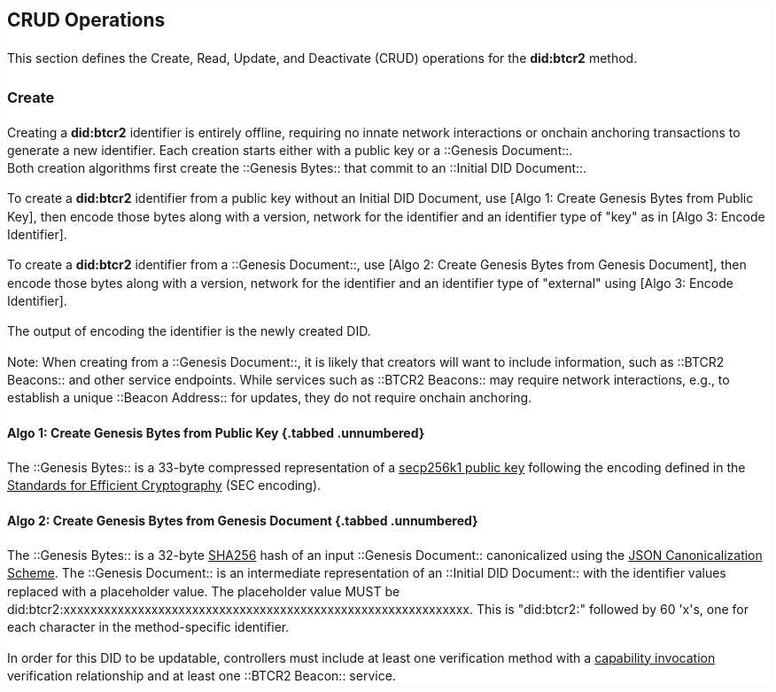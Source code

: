 ## CRUD Operations

This section defines the Create, Read, Update, and Deactivate (CRUD) operations
for the **did:btcr2** method.

### Create

Creating a **did:btcr2** identifier is entirely offline, requiring no innate
network interactions or onchain anchoring transactions to generate a new identifier. 
Each creation starts either with a public key or a ::Genesis Document::.  
Both creation algorithms first create the ::Genesis Bytes:: that commit 
to an ::Initial DID Document::.

To create a **did:btcr2** identifier from a public key without an Initial DID
Document, use [Algo 1: Create Genesis Bytes from Public Key], then encode those
bytes along with a version, network for the identifier and an identifier type of 
"key" as in [Algo 3: Encode Identifier].

To create a **did:btcr2** identifier from a ::Genesis Document::, use
[Algo 2: Create Genesis Bytes from Genesis Document], then encode those
bytes along with a version, network for the identifier and an identifier type of
"external" using [Algo 3: Encode Identifier].

The output of encoding the identifier is the newly created DID.

Note: When creating from a ::Genesis Document::, it is likely that creators
will want to include information, such as ::BTCR2 Beacons:: and other service
endpoints. While services such as ::BTCR2 Beacons:: may require network interactions, 
e.g., to establish a unique ::Beacon Address:: for updates, they do not 
require onchain anchoring. 

#### Algo 1: Create Genesis Bytes from Public Key {.tabbed .unnumbered}

The ::Genesis Bytes:: is a 33-byte compressed representation of a
[secp256k1 public key](https://www.secg.org/sec2-v2.pdf) following the encoding
defined in the [Standards for Efficient Cryptography](https://www.secg.org/sec1-v2.pdf)
(SEC encoding).

#### Algo 2: Create Genesis Bytes from Genesis Document {.tabbed .unnumbered}

The ::Genesis Bytes:: is a 32-byte [SHA256](https://datatracker.ietf.org/doc/html/rfc6234)
hash of an input ::Genesis Document:: canonicalized using the
[JSON Canonicalization Scheme](https://www.rfc-editor.org/rfc/rfc8785). The
::Genesis Document:: is an intermediate representation of an
::Initial DID Document:: with the identifier values replaced with a placeholder
value. The placeholder value MUST be
did:btcr2:xxxxxxxxxxxxxxxxxxxxxxxxxxxxxxxxxxxxxxxxxxxxxxxxxxxxxxxxxxxx. This is
"did:btcr2:" followed by 60 'x's, one for each character in the method-specific
identifier.

In order for this DID to be updatable, controllers must include at least one
verification method with a [capability invocation](https://www.w3.org/TR/cid-1.0/#capability-invocation) verification relationship and
at least one ::BTCR2 Beacon:: service.
